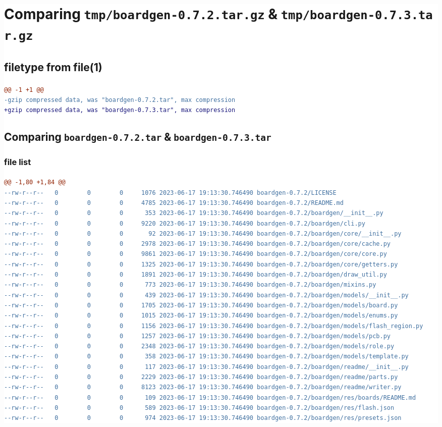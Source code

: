 # Comparing `tmp/boardgen-0.7.2.tar.gz` & `tmp/boardgen-0.7.3.tar.gz`

## filetype from file(1)

```diff
@@ -1 +1 @@
-gzip compressed data, was "boardgen-0.7.2.tar", max compression
+gzip compressed data, was "boardgen-0.7.3.tar", max compression
```

## Comparing `boardgen-0.7.2.tar` & `boardgen-0.7.3.tar`

### file list

```diff
@@ -1,80 +1,84 @@
--rw-r--r--   0        0        0     1076 2023-06-17 19:13:30.746490 boardgen-0.7.2/LICENSE
--rw-r--r--   0        0        0     4785 2023-06-17 19:13:30.746490 boardgen-0.7.2/README.md
--rw-r--r--   0        0        0      353 2023-06-17 19:13:30.746490 boardgen-0.7.2/boardgen/__init__.py
--rw-r--r--   0        0        0     9220 2023-06-17 19:13:30.746490 boardgen-0.7.2/boardgen/cli.py
--rw-r--r--   0        0        0       92 2023-06-17 19:13:30.746490 boardgen-0.7.2/boardgen/core/__init__.py
--rw-r--r--   0        0        0     2978 2023-06-17 19:13:30.746490 boardgen-0.7.2/boardgen/core/cache.py
--rw-r--r--   0        0        0     9861 2023-06-17 19:13:30.746490 boardgen-0.7.2/boardgen/core/core.py
--rw-r--r--   0        0        0     1325 2023-06-17 19:13:30.746490 boardgen-0.7.2/boardgen/core/getters.py
--rw-r--r--   0        0        0     1891 2023-06-17 19:13:30.746490 boardgen-0.7.2/boardgen/draw_util.py
--rw-r--r--   0        0        0      773 2023-06-17 19:13:30.746490 boardgen-0.7.2/boardgen/mixins.py
--rw-r--r--   0        0        0      439 2023-06-17 19:13:30.746490 boardgen-0.7.2/boardgen/models/__init__.py
--rw-r--r--   0        0        0     1705 2023-06-17 19:13:30.746490 boardgen-0.7.2/boardgen/models/board.py
--rw-r--r--   0        0        0     1015 2023-06-17 19:13:30.746490 boardgen-0.7.2/boardgen/models/enums.py
--rw-r--r--   0        0        0     1156 2023-06-17 19:13:30.746490 boardgen-0.7.2/boardgen/models/flash_region.py
--rw-r--r--   0        0        0     1257 2023-06-17 19:13:30.746490 boardgen-0.7.2/boardgen/models/pcb.py
--rw-r--r--   0        0        0     2348 2023-06-17 19:13:30.746490 boardgen-0.7.2/boardgen/models/role.py
--rw-r--r--   0        0        0      358 2023-06-17 19:13:30.746490 boardgen-0.7.2/boardgen/models/template.py
--rw-r--r--   0        0        0      117 2023-06-17 19:13:30.746490 boardgen-0.7.2/boardgen/readme/__init__.py
--rw-r--r--   0        0        0     2229 2023-06-17 19:13:30.746490 boardgen-0.7.2/boardgen/readme/parts.py
--rw-r--r--   0        0        0     8123 2023-06-17 19:13:30.746490 boardgen-0.7.2/boardgen/readme/writer.py
--rw-r--r--   0        0        0      109 2023-06-17 19:13:30.746490 boardgen-0.7.2/boardgen/res/boards/README.md
--rw-r--r--   0        0        0      589 2023-06-17 19:13:30.746490 boardgen-0.7.2/boardgen/res/flash.json
--rw-r--r--   0        0        0      974 2023-06-17 19:13:30.746490 boardgen-0.7.2/boardgen/res/presets.json
```